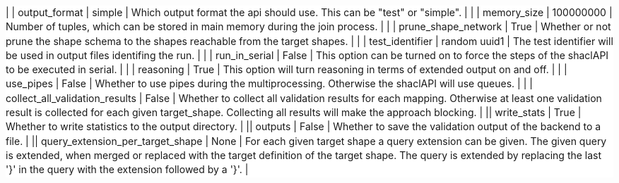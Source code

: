 | | output_format  | simple                                                                                                                                                                                                                                                              | Which output format the api should use. This can be "test" or "simple".                                                                                                                                                    |
| | memory_size | 100000000                                                                                                                                                                                                                                                           | Number of tuples, which can be stored in main memory during the join process.                                                                                                                                              |
| | prune_shape_network  | True                                                                                                                                                                                                                                                                | Whether or not prune the shape schema to the shapes reachable from the target shapes.                                                                                                                                      |
| | test_identifier | random uuid1                                                                                                                                                                                                                                                        | The test identifier will be used in output files identifing the run.                                                                                                                                                       |
| | run_in_serial | False                                                                                                                                                                                                                                                               | This option can be turned on to force the steps of the shaclAPI to be executed in serial.                                                                                                                                  |
| | reasoning | True                                                                                                                                                                                                                                                                | This option will turn reasoning in terms of extended output on and off.                                                                                                                                                    |
| | use_pipes | False                                                                                                                                                                                                                                                               | Whether to use pipes during the multiprocessing. Otherwise the shaclAPI will use queues.                                                                                                                                   |
| | collect_all_validation_results | False                                                                                                                                                                                                                                                               | Whether to collect all validation results for each mapping. Otherwise at least one validation result is collected for each given target_shape. Collecting all results will make the approach blocking.                     |
|| write_stats | True | Whether to write statistics to the output directory.                                                                                                                                                                                                                |
|| outputs | False | Whether to save the validation output of the backend to a file.                                                                                                                                                                                                     |
|| query_extension_per_target_shape | None | For each given target shape a query extension can be given. The given query is extended, when merged or replaced with the target definition of the target shape. The query is extended by replacing the last '}' in the query with the extension followed by a '}'. |
